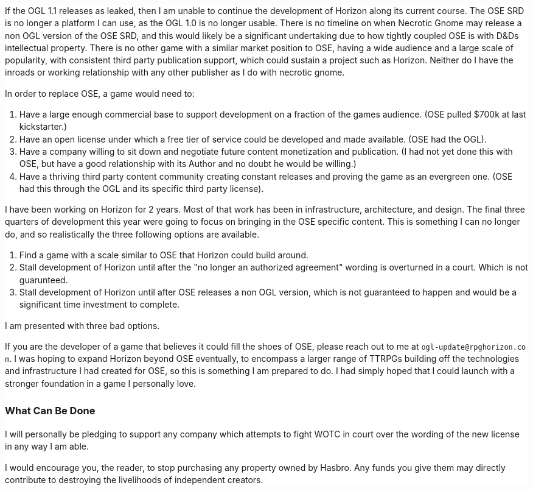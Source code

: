 If the OGL 1.1 releases as leaked, then I am unable to continue the development
of Horizon along its current course. The OSE SRD is no longer a platform I can
use, as the OGL 1.0 is no longer usable. There is no timeline on when Necrotic
Gnome may release a non OGL version of the OSE SRD, and this would likely be a
significant undertaking due to how tightly coupled OSE is with D&Ds
intellectual property. There is no other game with a similar market position to
OSE, having a wide audience and a large scale of popularity, with consistent
third party publication support, which could sustain a project such as Horizon.
Neither do I have the inroads or working relationship with any other publisher
as I do with necrotic gnome.

In order to replace OSE, a game would need to:

 1. Have a large enough commercial base to support development on a fraction of
    the games audience. (OSE pulled $700k at last kickstarter.)
 2. Have an open license under which a free tier of service could be developed
    and made available. (OSE had the OGL).
 3. Have a company willing to sit down and negotiate future content
    monetization and publication. (I had not yet done this with OSE, but have a
    good relationship with its Author and no doubt he would be willing.)
 4. Have a thriving third party content community creating constant releases
    and proving the game as an evergreen one. (OSE had this through the OGL and its
    specific third party license).

I have been working on Horizon for 2 years. Most of that work has been in
infrastructure, architecture, and design. The final three quarters of development
this year were going to focus on bringing in the OSE specific content. This is
something I can no longer do, and so realistically the three following options are
available.

 1. Find a game with a scale similar to OSE that Horizon could build around.
 2. Stall development of Horizon until after the "no longer an authorized
    agreement" wording is overturned in a court. Which is not guarunteed.
 3. Stall development of Horizon until after OSE releases a non OGL version,
    which is not guaranteed to happen and would be a significant time
    investment to complete.

I am presented with three bad options.

If you are the developer of a game that believes it could fill the shoes of
OSE, please reach out to me at `ogl-update@rpghorizon.com`. I was hoping to
expand Horizon beyond OSE eventually, to encompass a larger range of TTRPGs
building off the technologies and infrastructure I had created for OSE, so this
is something I am prepared to do. I had simply hoped that I could launch with a
stronger foundation in a game I personally love.

### What Can Be Done

I will personally be pledging to support any company which attempts to fight
WOTC in court over the wording of the new license in any way I am able.

I would encourage you, the reader, to stop purchasing any property owned by
Hasbro. Any funds you give them may directly contribute to destroying the
livelihoods of independent creators.
